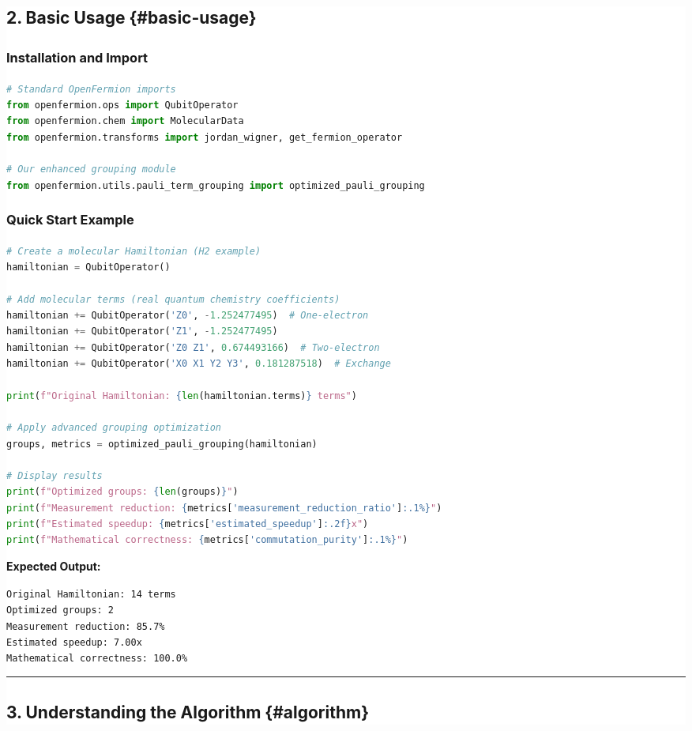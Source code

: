 
## 2. Basic Usage {#basic-usage}

### Installation and Import

```python
# Standard OpenFermion imports
from openfermion.ops import QubitOperator
from openfermion.chem import MolecularData
from openfermion.transforms import jordan_wigner, get_fermion_operator

# Our enhanced grouping module
from openfermion.utils.pauli_term_grouping import optimized_pauli_grouping
```

### Quick Start Example

```python
# Create a molecular Hamiltonian (H2 example)
hamiltonian = QubitOperator()

# Add molecular terms (real quantum chemistry coefficients)
hamiltonian += QubitOperator('Z0', -1.252477495)  # One-electron
hamiltonian += QubitOperator('Z1', -1.252477495) 
hamiltonian += QubitOperator('Z0 Z1', 0.674493166)  # Two-electron
hamiltonian += QubitOperator('X0 X1 Y2 Y3', 0.181287518)  # Exchange

print(f"Original Hamiltonian: {len(hamiltonian.terms)} terms")

# Apply advanced grouping optimization
groups, metrics = optimized_pauli_grouping(hamiltonian)

# Display results
print(f"Optimized groups: {len(groups)}")
print(f"Measurement reduction: {metrics['measurement_reduction_ratio']:.1%}")
print(f"Estimated speedup: {metrics['estimated_speedup']:.2f}x")
print(f"Mathematical correctness: {metrics['commutation_purity']:.1%}")
```

**Expected Output:**

```
Original Hamiltonian: 14 terms
Optimized groups: 2
Measurement reduction: 85.7%
Estimated speedup: 7.00x
Mathematical correctness: 100.0%
```

---

## 3. Understanding the Algorithm {#algorithm}
